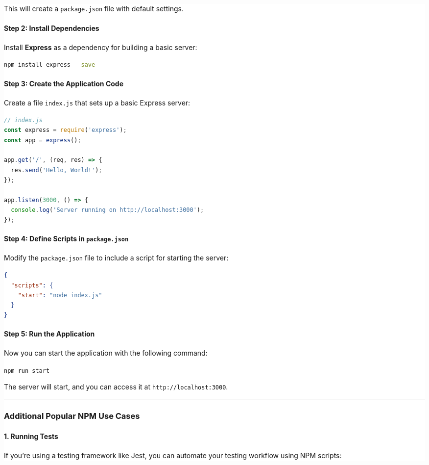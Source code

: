 This will create a `package.json` file with default settings.

#### Step 2: Install Dependencies

Install **Express** as a dependency for building a basic server:

```bash
npm install express --save
```

#### Step 3: Create the Application Code

Create a file `index.js` that sets up a basic Express server:

```javascript
// index.js
const express = require('express');
const app = express();

app.get('/', (req, res) => {
  res.send('Hello, World!');
});

app.listen(3000, () => {
  console.log('Server running on http://localhost:3000');
});
```

#### Step 4: Define Scripts in `package.json`

Modify the `package.json` file to include a script for starting the server:

```json
{
  "scripts": {
    "start": "node index.js"
  }
}
```

#### Step 5: Run the Application

Now you can start the application with the following command:

```bash
npm run start
```

The server will start, and you can access it at `http://localhost:3000`.

---

### Additional Popular NPM Use Cases

#### 1. **Running Tests**

If you’re using a testing framework like Jest, you can automate your testing workflow using NPM scripts:
